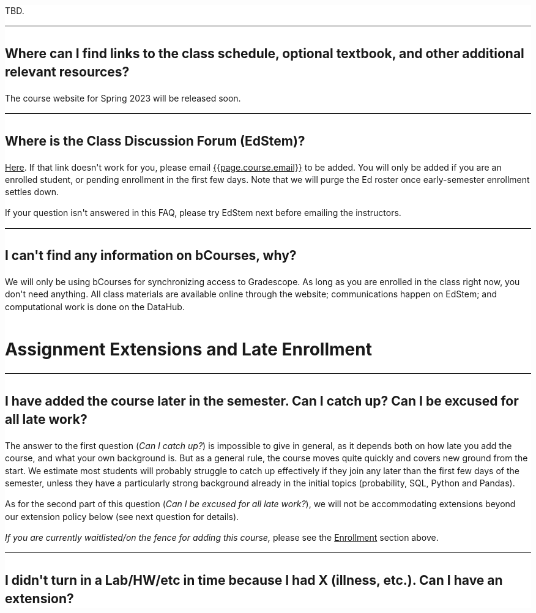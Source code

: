 TBD.

---
## Where can I find links to the class schedule, optional textbook, and other additional relevant resources?

The course website for Spring 2023 will be released soon.



--- 
## Where is the Class Discussion Forum (EdStem)?

[Here]({{page.course.edstem}}). If that link doesn't work for you, please email [{{page.course.email}}](mailto:{{page.course.email}}) to be added. You will only be added if you are an enrolled student, or pending enrollment in the first few days. Note that we will purge the Ed roster once early-semester enrollment settles down.

If your question isn't answered in this FAQ, please try EdStem next before emailing the instructors. 

---
## I can't find any information on bCourses, why?

We will only be using bCourses for synchronizing access to Gradescope. As long as you are enrolled in the class right now, you don't need anything.
All class materials are available online through the website; communications happen on EdStem; and computational work is done on the DataHub.

# Assignment Extensions and Late Enrollment
--- 
## I have added the course later in the semester. Can I catch up? Can I be excused for all late work?

The answer to the first question (_Can I catch up?_) is impossible to give in general, as it depends both on how late you add the course, and what your own background is. But as a general rule, the course moves quite quickly and covers new ground from the start. We estimate most students will probably struggle to catch up effectively if they join any later than the first few days of the semester, unless they have a particularly strong background already in the initial topics (probability, SQL, Python and Pandas).

As for the second part of this question (_Can I be excused for all late work?_), we will not be accommodating extensions beyond our extension policy below (see next question for details).

_If you are currently waitlisted/on the fence for adding this course,_ please see the [Enrollment](#enrollment) section above.


---
## I didn't turn in a Lab/HW/etc in time because I had X (illness, etc.). Can I have an extension?
